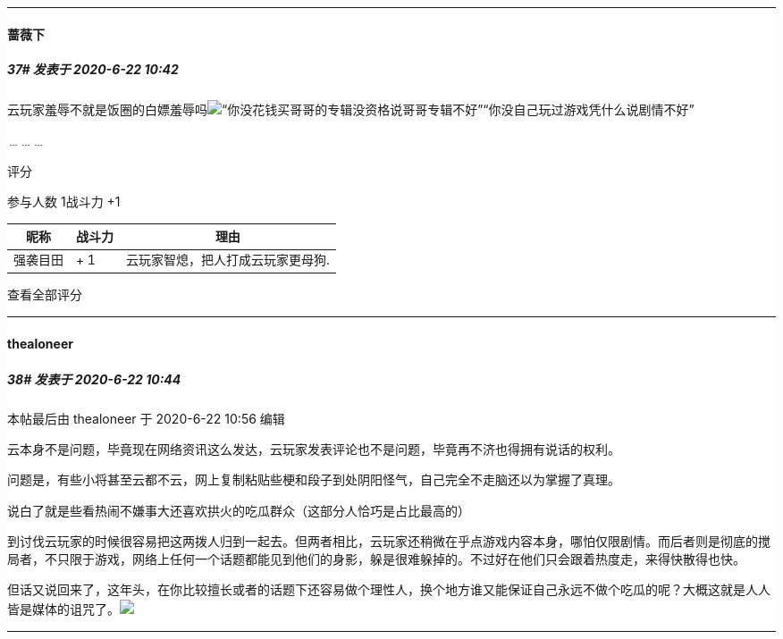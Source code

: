 





-----

####  蔷薇下  
##### 37#       发表于 2020-6-22 10:42




云玩家羞辱不就是饭圈的白嫖羞辱吗<img src="https://static.saraba1st.com/image/smiley/face2017/067.png" referrerpolicy="no-referrer">“你没花钱买哥哥的专辑没资格说哥哥专辑不好”“你没自己玩过游戏凭什么说剧情不好”



﹍﹍﹍

评分





 参与人数 1战斗力 +1

|昵称|战斗力|理由|
|----|---|---|
| 强袭目田| + 1|云玩家智熄，把人打成云玩家更母狗.|



查看全部评分






-----

####  thealoneer  
##### 38#       发表于 2020-6-22 10:44



 本帖最后由 thealoneer 于 2020-6-22 10:56 编辑 

云本身不是问题，毕竟现在网络资讯这么发达，云玩家发表评论也不是问题，毕竟再不济也得拥有说话的权利。

问题是，有些小将甚至云都不云，网上复制粘贴些梗和段子到处阴阳怪气，自己完全不走脑还以为掌握了真理。

说白了就是些看热闹不嫌事大还喜欢拱火的吃瓜群众（这部分人恰巧是占比最高的）

到讨伐云玩家的时候很容易把这两拨人归到一起去。但两者相比，云玩家还稍微在乎点游戏内容本身，哪怕仅限剧情。而后者则是彻底的搅局者，不只限于游戏，网络上任何一个话题都能见到他们的身影，躲是很难躲掉的。不过好在他们只会跟着热度走，来得快散得也快。

但话又说回来了，这年头，在你比较擅长或者的话题下还容易做个理性人，换个地方谁又能保证自己永远不做个吃瓜的呢？大概这就是人人皆是媒体的诅咒了。<img src="https://static.saraba1st.com/image/smiley/face2017/037.png" referrerpolicy="no-referrer">







-----
